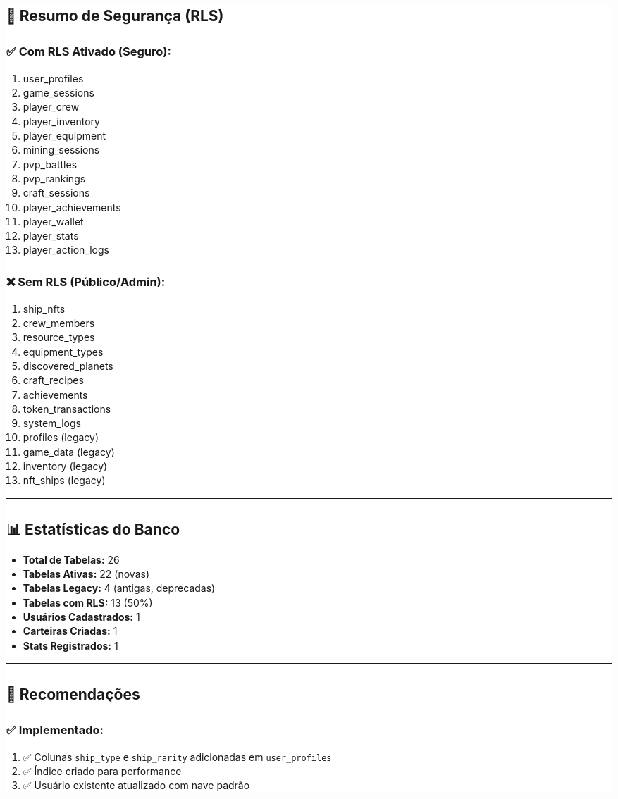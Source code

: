 
## 🔐 **Resumo de Segurança (RLS)**

### ✅ **Com RLS Ativado (Seguro):**
1. user_profiles
2. game_sessions
3. player_crew
4. player_inventory
5. player_equipment
6. mining_sessions
7. pvp_battles
8. pvp_rankings
9. craft_sessions
10. player_achievements
11. player_wallet
12. player_stats
13. player_action_logs

### ❌ **Sem RLS (Público/Admin):**
1. ship_nfts
2. crew_members
3. resource_types
4. equipment_types
5. discovered_planets
6. craft_recipes
7. achievements
8. token_transactions
9. system_logs
10. profiles (legacy)
11. game_data (legacy)
12. inventory (legacy)
13. nft_ships (legacy)

---

## 📊 **Estatísticas do Banco**

- **Total de Tabelas:** 26
- **Tabelas Ativas:** 22 (novas)
- **Tabelas Legacy:** 4 (antigas, deprecadas)
- **Tabelas com RLS:** 13 (50%)
- **Usuários Cadastrados:** 1
- **Carteiras Criadas:** 1
- **Stats Registrados:** 1

---

## 🎯 **Recomendações**

### ✅ **Implementado:**
1. ✅ Colunas `ship_type` e `ship_rarity` adicionadas em `user_profiles`
2. ✅ Índice criado para performance
3. ✅ Usuário existente atualizado com nave padrão
